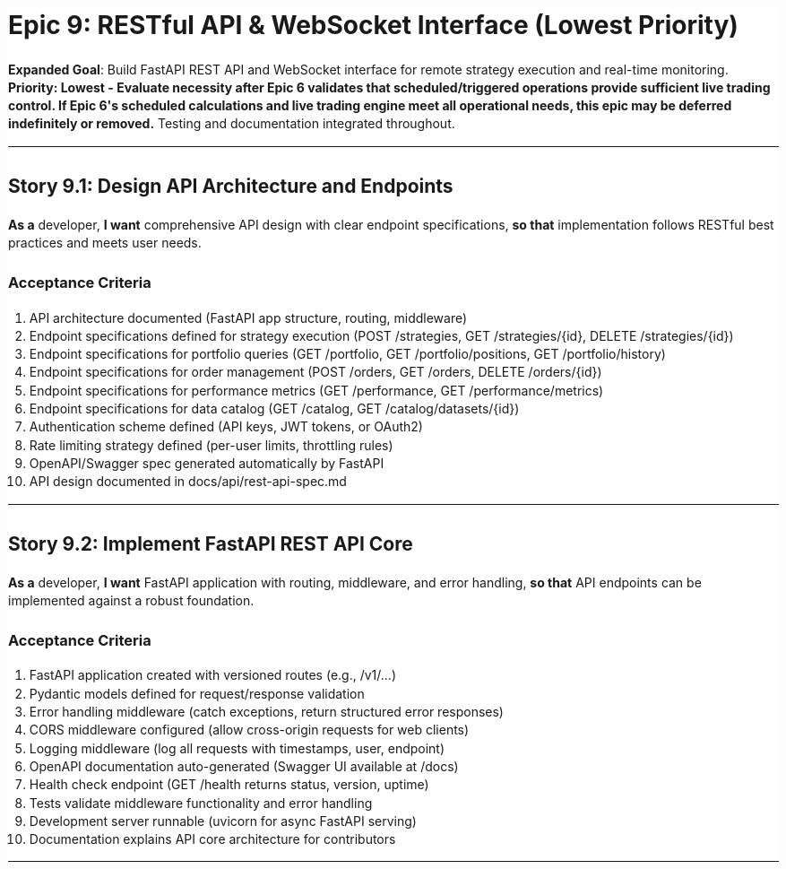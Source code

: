 # Epic 9: RESTful API & WebSocket Interface (Lowest Priority)

**Expanded Goal**: Build FastAPI REST API and WebSocket interface for remote strategy execution and real-time monitoring. **Priority: Lowest - Evaluate necessity after Epic 6 validates that scheduled/triggered operations provide sufficient live trading control. If Epic 6's scheduled calculations and live trading engine meet all operational needs, this epic may be deferred indefinitely or removed.** Testing and documentation integrated throughout.

---

## Story 9.1: Design API Architecture and Endpoints

**As a** developer,
**I want** comprehensive API design with clear endpoint specifications,
**so that** implementation follows RESTful best practices and meets user needs.

### Acceptance Criteria

1. API architecture documented (FastAPI app structure, routing, middleware)
2. Endpoint specifications defined for strategy execution (POST /strategies, GET /strategies/{id}, DELETE /strategies/{id})
3. Endpoint specifications for portfolio queries (GET /portfolio, GET /portfolio/positions, GET /portfolio/history)
4. Endpoint specifications for order management (POST /orders, GET /orders, DELETE /orders/{id})
5. Endpoint specifications for performance metrics (GET /performance, GET /performance/metrics)
6. Endpoint specifications for data catalog (GET /catalog, GET /catalog/datasets/{id})
7. Authentication scheme defined (API keys, JWT tokens, or OAuth2)
8. Rate limiting strategy defined (per-user limits, throttling rules)
9. OpenAPI/Swagger spec generated automatically by FastAPI
10. API design documented in docs/api/rest-api-spec.md

---

## Story 9.2: Implement FastAPI REST API Core

**As a** developer,
**I want** FastAPI application with routing, middleware, and error handling,
**so that** API endpoints can be implemented against a robust foundation.

### Acceptance Criteria

1. FastAPI application created with versioned routes (e.g., /v1/...)
2. Pydantic models defined for request/response validation
3. Error handling middleware (catch exceptions, return structured error responses)
4. CORS middleware configured (allow cross-origin requests for web clients)
5. Logging middleware (log all requests with timestamps, user, endpoint)
6. OpenAPI documentation auto-generated (Swagger UI available at /docs)
7. Health check endpoint (GET /health returns status, version, uptime)
8. Tests validate middleware functionality and error handling
9. Development server runnable (uvicorn for async FastAPI serving)
10. Documentation explains API core architecture for contributors

---